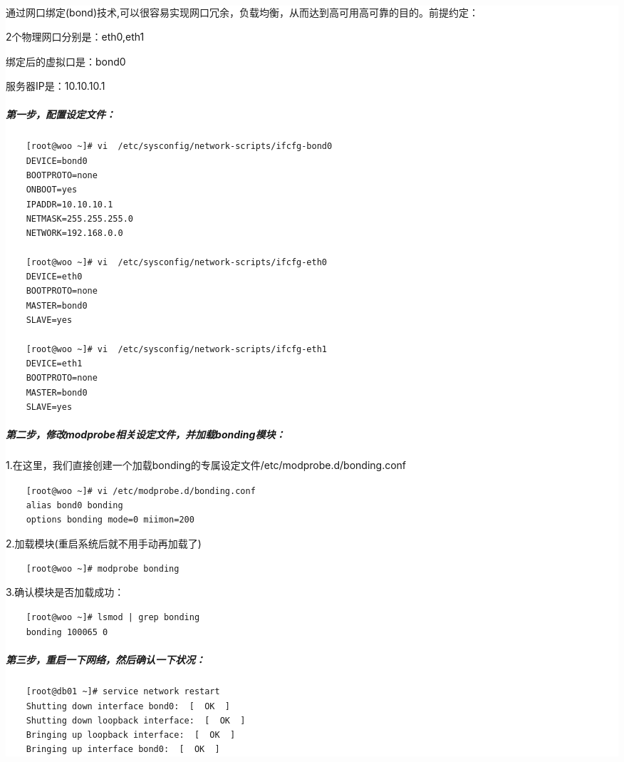 通过网口绑定(bond)技术,可以很容易实现网口冗余，负载均衡，从而达到高可用高可靠的目的。前提约定：

2个物理网口分别是：eth0,eth1

绑定后的虚拟口是：bond0

服务器IP是：10.10.10.1



##### 第一步，配置设定文件：
```
	[root@woo ~]# vi  /etc/sysconfig/network-scripts/ifcfg-bond0
	DEVICE=bond0
	BOOTPROTO=none
	ONBOOT=yes
	IPADDR=10.10.10.1
	NETMASK=255.255.255.0
	NETWORK=192.168.0.0

	[root@woo ~]# vi  /etc/sysconfig/network-scripts/ifcfg-eth0
	DEVICE=eth0
	BOOTPROTO=none
	MASTER=bond0
	SLAVE=yes

	[root@woo ~]# vi  /etc/sysconfig/network-scripts/ifcfg-eth1
	DEVICE=eth1
	BOOTPROTO=none
	MASTER=bond0
	SLAVE=yes
```

##### 第二步，修改modprobe相关设定文件，并加载bonding模块：

1.在这里，我们直接创建一个加载bonding的专属设定文件/etc/modprobe.d/bonding.conf
```
	[root@woo ~]# vi /etc/modprobe.d/bonding.conf
	alias bond0 bonding
	options bonding mode=0 miimon=200
```
2.加载模块(重启系统后就不用手动再加载了)
```
	[root@woo ~]# modprobe bonding
```
3.确认模块是否加载成功：
```
	[root@woo ~]# lsmod | grep bonding
	bonding 100065 0
```

##### 第三步，重启一下网络，然后确认一下状况：
```
	[root@db01 ~]# service network restart
	Shutting down interface bond0:  [  OK  ]
	Shutting down loopback interface:  [  OK  ]
	Bringing up loopback interface:  [  OK  ]
	Bringing up interface bond0:  [  OK  ]
```
